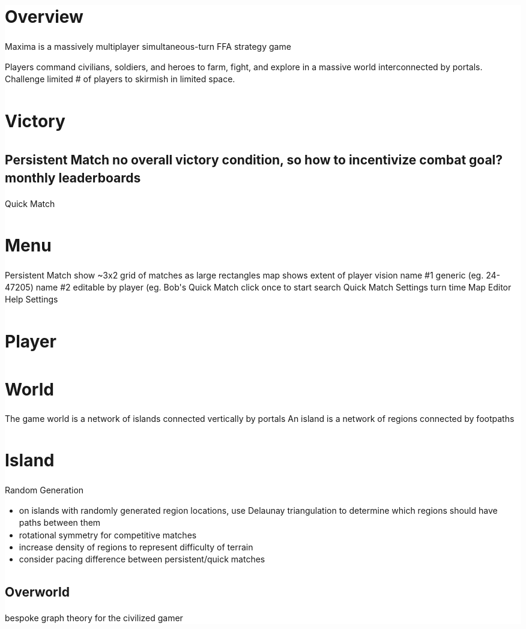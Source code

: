 # Overview
Maxima is a massively multiplayer simultaneous-turn FFA strategy game

Players command civilians, soldiers, and heroes to farm, fight, and explore in a massive world interconnected by portals. Challenge limited # of players to skirmish in limited space.

# Victory
Persistent Match
no overall victory condition, so how to incentivize combat goal?
monthly leaderboards
-

Quick Match


# Menu
Persistent Match
	show ~3x2 grid of matches as large rectangles
	map shows extent of player vision
	name #1 generic (eg. 24-47205)
	name #2 editable by player (eg. Bob's 
Quick Match
	click once to start search
	Quick Match Settings
		turn time
Map Editor
Help
Settings

# Player

# World
The game world is a network of islands connected vertically by portals
An island is a network of regions connected by footpaths

# Island
Random Generation
- on islands with randomly generated region locations, use Delaunay triangulation to determine which regions should have paths between them
- rotational symmetry for competitive matches
- increase density of regions to represent difficulty of terrain
- consider pacing difference between persistent/quick matches

## Overworld
bespoke graph theory for the civilized gamer
